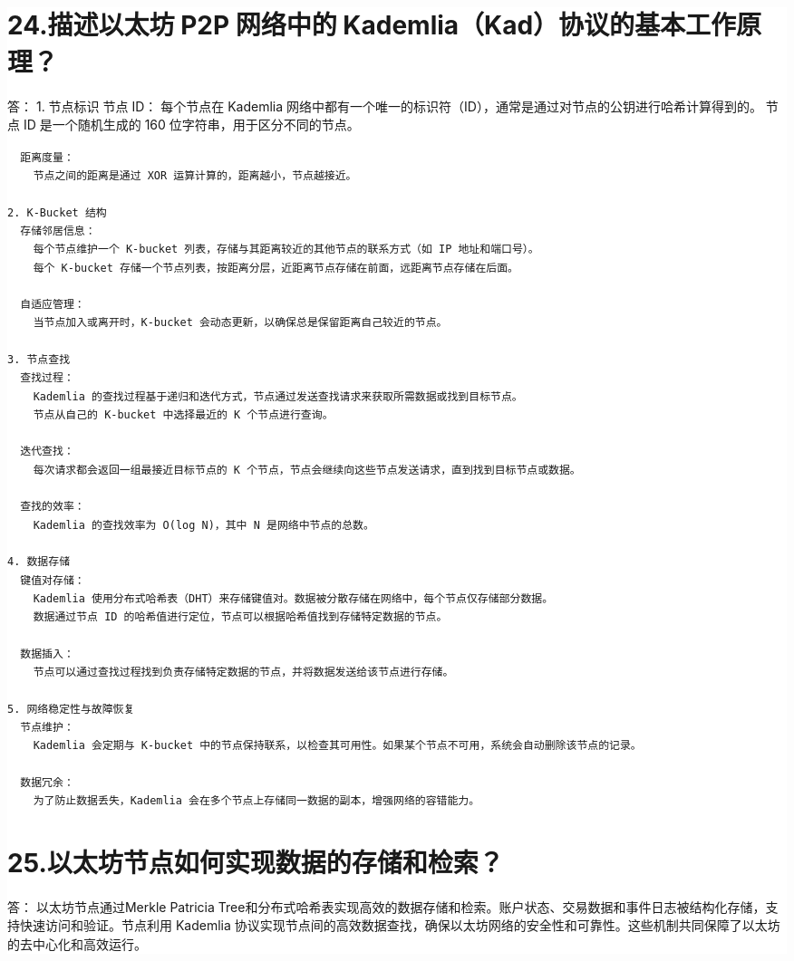# 24.描述以太坊 P2P 网络中的 Kademlia（Kad）协议的基本工作原理？
答：
    1. 节点标识
      节点 ID：
        每个节点在 Kademlia 网络中都有一个唯一的标识符（ID），通常是通过对节点的公钥进行哈希计算得到的。
        节点 ID 是一个随机生成的 160 位字符串，用于区分不同的节点。

      距离度量：
        节点之间的距离是通过 XOR 运算计算的，距离越小，节点越接近。
    
    2. K-Bucket 结构
      存储邻居信息：
        每个节点维护一个 K-bucket 列表，存储与其距离较近的其他节点的联系方式（如 IP 地址和端口号）。
        每个 K-bucket 存储一个节点列表，按距离分层，近距离节点存储在前面，远距离节点存储在后面。

      自适应管理：
        当节点加入或离开时，K-bucket 会动态更新，以确保总是保留距离自己较近的节点。
    
    3. 节点查找
      查找过程：
        Kademlia 的查找过程基于递归和迭代方式，节点通过发送查找请求来获取所需数据或找到目标节点。
        节点从自己的 K-bucket 中选择最近的 K 个节点进行查询。

      迭代查找：
        每次请求都会返回一组最接近目标节点的 K 个节点，节点会继续向这些节点发送请求，直到找到目标节点或数据。

      查找的效率：
        Kademlia 的查找效率为 O(log N)，其中 N 是网络中节点的总数。

    4. 数据存储
      键值对存储：
        Kademlia 使用分布式哈希表（DHT）来存储键值对。数据被分散存储在网络中，每个节点仅存储部分数据。
        数据通过节点 ID 的哈希值进行定位，节点可以根据哈希值找到存储特定数据的节点。

      数据插入：
        节点可以通过查找过程找到负责存储特定数据的节点，并将数据发送给该节点进行存储。

    5. 网络稳定性与故障恢复
      节点维护：
        Kademlia 会定期与 K-bucket 中的节点保持联系，以检查其可用性。如果某个节点不可用，系统会自动删除该节点的记录。

      数据冗余：
        为了防止数据丢失，Kademlia 会在多个节点上存储同一数据的副本，增强网络的容错能力。

# 25.以太坊节点如何实现数据的存储和检索？
答：
    以太坊节点通过Merkle Patricia Tree和分布式哈希表实现高效的数据存储和检索。账户状态、交易数据和事件日志被结构化存储，支持快速访问和验证。节点利用 Kademlia 协议实现节点间的高效数据查找，确保以太坊网络的安全性和可靠性。这些机制共同保障了以太坊的去中心化和高效运行。



